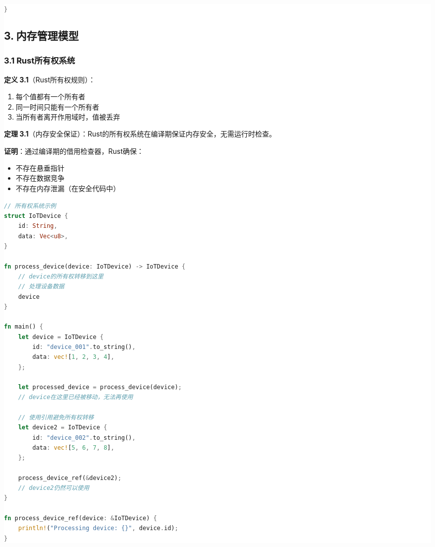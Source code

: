 ```go
}
```

## 3. 内存管理模型

### 3.1 Rust所有权系统

**定义 3.1**（Rust所有权规则）：

1. 每个值都有一个所有者
2. 同一时间只能有一个所有者
3. 当所有者离开作用域时，值被丢弃

**定理 3.1**（内存安全保证）：Rust的所有权系统在编译期保证内存安全，无需运行时检查。

**证明**：通过编译期的借用检查器，Rust确保：

- 不存在悬垂指针
- 不存在数据竞争
- 不存在内存泄漏（在安全代码中）

```rust
// 所有权系统示例
struct IoTDevice {
    id: String,
    data: Vec<u8>,
}

fn process_device(device: IoTDevice) -> IoTDevice {
    // device的所有权转移到这里
    // 处理设备数据
    device
}

fn main() {
    let device = IoTDevice {
        id: "device_001".to_string(),
        data: vec![1, 2, 3, 4],
    };
    
    let processed_device = process_device(device);
    // device在这里已经被移动，无法再使用
    
    // 使用引用避免所有权转移
    let device2 = IoTDevice {
        id: "device_002".to_string(),
        data: vec![5, 6, 7, 8],
    };
    
    process_device_ref(&device2);
    // device2仍然可以使用
}

fn process_device_ref(device: &IoTDevice) {
    println!("Processing device: {}", device.id);
}
```

